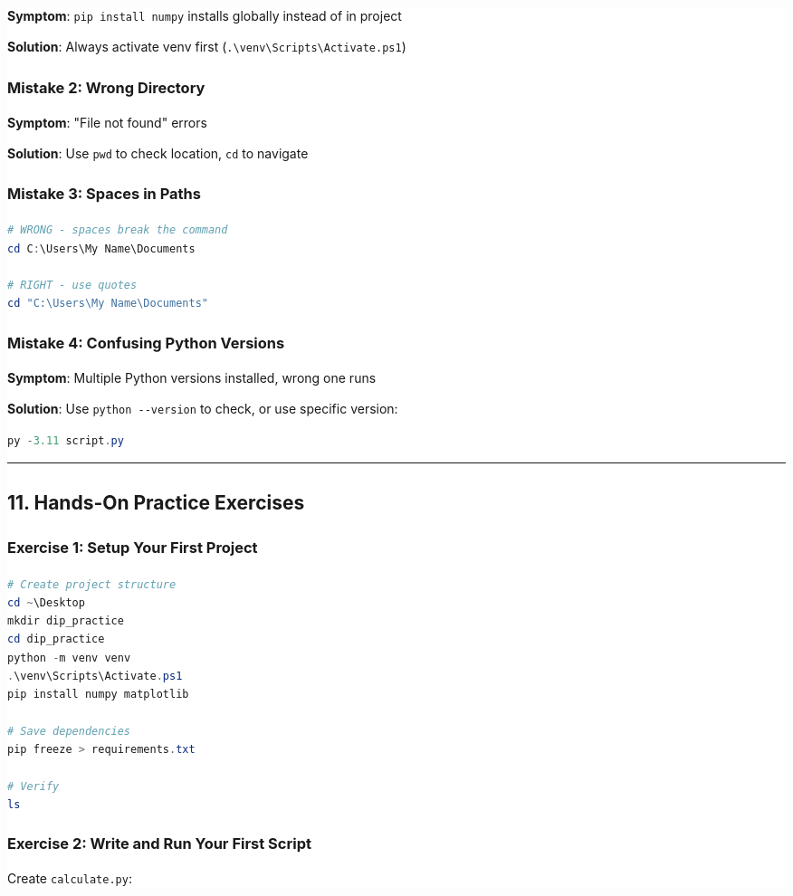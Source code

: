 **Symptom**: `pip install numpy` installs globally instead of in project

**Solution**: Always activate venv first (`.\venv\Scripts\Activate.ps1`)

### Mistake 2: Wrong Directory

**Symptom**: "File not found" errors

**Solution**: Use `pwd` to check location, `cd` to navigate

### Mistake 3: Spaces in Paths

```powershell
# WRONG - spaces break the command
cd C:\Users\My Name\Documents

# RIGHT - use quotes
cd "C:\Users\My Name\Documents"
```

### Mistake 4: Confusing Python Versions

**Symptom**: Multiple Python versions installed, wrong one runs

**Solution**: Use `python --version` to check, or use specific version:
```powershell
py -3.11 script.py
```

------

## 11. Hands-On Practice Exercises

### Exercise 1: Setup Your First Project

```powershell
# Create project structure
cd ~\Desktop
mkdir dip_practice
cd dip_practice
python -m venv venv
.\venv\Scripts\Activate.ps1
pip install numpy matplotlib

# Save dependencies
pip freeze > requirements.txt

# Verify
ls
```

### Exercise 2: Write and Run Your First Script

Create `calculate.py`:
